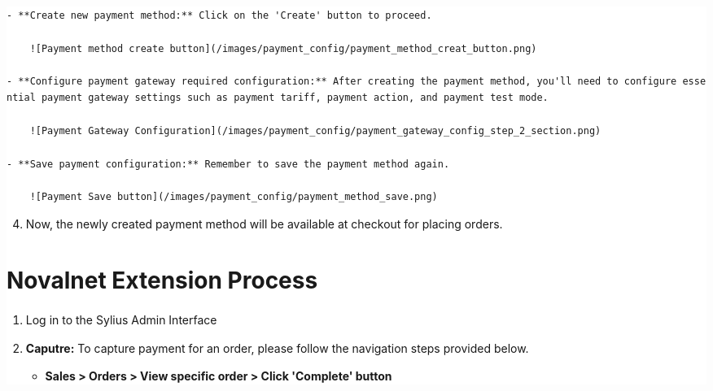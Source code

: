     - **Create new payment method:** Click on the 'Create' button to proceed.

        ![Payment method create button](/images/payment_config/payment_method_creat_button.png)

    - **Configure payment gateway required configuration:** After creating the payment method, you'll need to configure essential payment gateway settings such as payment tariff, payment action, and payment test mode.

        ![Payment Gateway Configuration](/images/payment_config/payment_gateway_config_step_2_section.png)

    - **Save payment configuration:** Remember to save the payment method again.

        ![Payment Save button](/images/payment_config/payment_method_save.png)
4. Now, the newly created payment method will be available at checkout for placing orders.

# Novalnet Extension Process
1. Log in to the Sylius Admin Interface
2. **Caputre:** To capture payment for an order, please follow the navigation steps provided below.

    - **Sales > Orders > View specific order > Click 'Complete' button**
